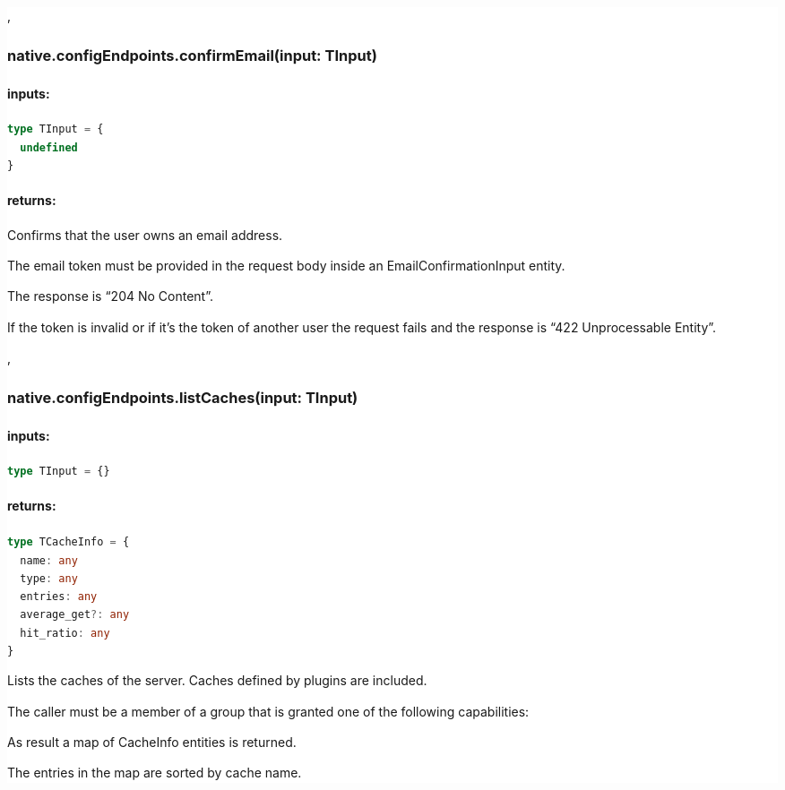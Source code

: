 ,

### native.configEndpoints.confirmEmail(input: TInput)

#### inputs:

```typescript
type TInput = {
  undefined
}
```

#### returns:

```typescript

```

Confirms that the user owns an email address.

The email token must be provided in the request body inside
an EmailConfirmationInput entity.

The response is “204 No Content”.

If the token is invalid or if it’s the token of another user the
request fails and the response is “422 Unprocessable Entity”.

,

### native.configEndpoints.listCaches(input: TInput)

#### inputs:

```typescript
type TInput = {}
```

#### returns:

```typescript
type TCacheInfo = {
  name: any
  type: any
  entries: any
  average_get?: any
  hit_ratio: any
}
```

Lists the caches of the server. Caches defined by plugins are included.

The caller must be a member of a group that is granted one of the
following capabilities:

As result a map of CacheInfo entities is returned.

The entries in the map are sorted by cache name.
